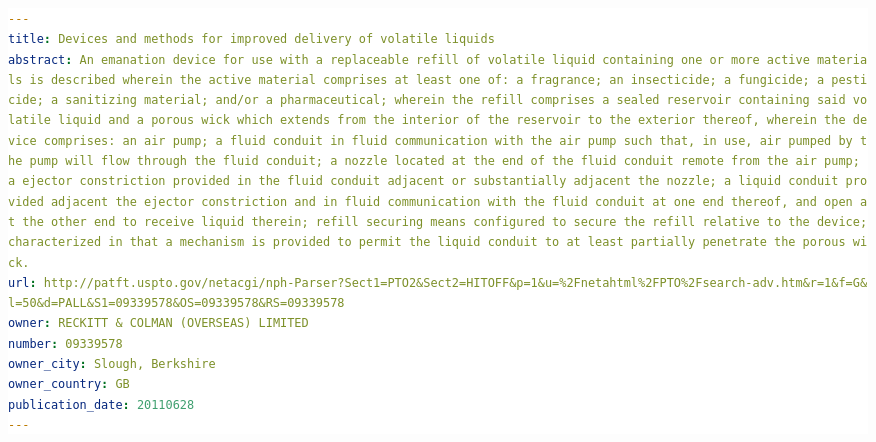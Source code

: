 ```yaml
---
title: Devices and methods for improved delivery of volatile liquids
abstract: An emanation device for use with a replaceable refill of volatile liquid containing one or more active materials is described wherein the active material comprises at least one of: a fragrance; an insecticide; a fungicide; a pesticide; a sanitizing material; and/or a pharmaceutical; wherein the refill comprises a sealed reservoir containing said volatile liquid and a porous wick which extends from the interior of the reservoir to the exterior thereof, wherein the device comprises: an air pump; a fluid conduit in fluid communication with the air pump such that, in use, air pumped by the pump will flow through the fluid conduit; a nozzle located at the end of the fluid conduit remote from the air pump; a ejector constriction provided in the fluid conduit adjacent or substantially adjacent the nozzle; a liquid conduit provided adjacent the ejector constriction and in fluid communication with the fluid conduit at one end thereof, and open at the other end to receive liquid therein; refill securing means configured to secure the refill relative to the device; characterized in that a mechanism is provided to permit the liquid conduit to at least partially penetrate the porous wick.
url: http://patft.uspto.gov/netacgi/nph-Parser?Sect1=PTO2&Sect2=HITOFF&p=1&u=%2Fnetahtml%2FPTO%2Fsearch-adv.htm&r=1&f=G&l=50&d=PALL&S1=09339578&OS=09339578&RS=09339578
owner: RECKITT & COLMAN (OVERSEAS) LIMITED
number: 09339578
owner_city: Slough, Berkshire
owner_country: GB
publication_date: 20110628
---
```

